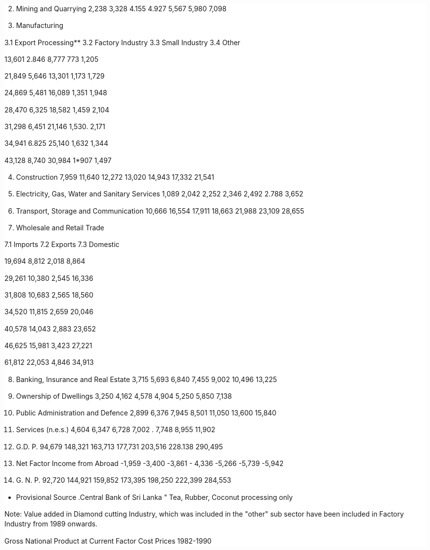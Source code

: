 2. Mining and Quarrying 2,238 3,328 4.155 4.927 5,567 5,980 7,098

3. Manufacturing

3.1 Export Processing** 3.2 Factory Industry 3.3 Small Industry 3.4 Other

13,601 2.846 8,777 773 1,205

21,849 5,646 13,301 1,173 1,729

24,869 5,481 16,089 1,351 1,948

28,470 6,325 18,582 1,459 2,104

31,298 6,451 21,146 1,530. 2,171

34,941 6.825 25,140 1,632 1,344

43,128 8,740 30,984 1*907 1,497

4. Construction 7,959 11,640 12,272 13,020 14,943 17,332 21,541

5. Electricity, Gas, Water and Sanitary Services 1,089 2,042 2,252 2,346 2,492 2.788 3,652

6. Transport, Storage and Communication 10,666 16,554 17,911 18,663 21,988 23,109 28,655

7. Wholesale and Retail Trade

7.1 Imports 7.2 Exports 7.3 Domestic

19,694 8,812 2,018 8,864

29,261 10,380 2,545 16,336

31,808 10,683 2,565 18,560

34,520 11,815 2,659 20,046

40,578 14,043 2,883 23,652

46,625 15,981 3,423 27,221

61,812 22,053 4,846 34,913

8. Banking, Insurance and Real Estate 3,715 5,693 6,840 7,455 9,002 10,496 13,225

9. Ownership of Dwellings 3,250 4,162 4,578 4,904 5,250 5,850 7,138

10. Public Administration and Defence 2,899 6,376 7,945 8,501 11,050 13,600 15,840

11. Services (n.e.s.) 4,604 6,347 6,728 7,002 . 7,748 8,955 11,902

12. G.D. P. 94,679 148,321 163,713 177,731 203,516 228.138 290,495

13. Net Factor Income from Abroad -1,959 -3,400 -3,861 - 4,336 -5,266 -5,739 -5,942

14. G. N. P. 92,720 144,921 159,852 173,395 198,250 222,399 284,553

* Provisional Source .Central Bank of Sri Lanka " Tea, Rubber, Coconut processing only

Note: Value added in Diamond cutting Industry, which was included in the "other" sub sector have been included in Factory Industry from 1989 onwards.

Gross National Product at Current Factor Cost Prices 1982-1990
